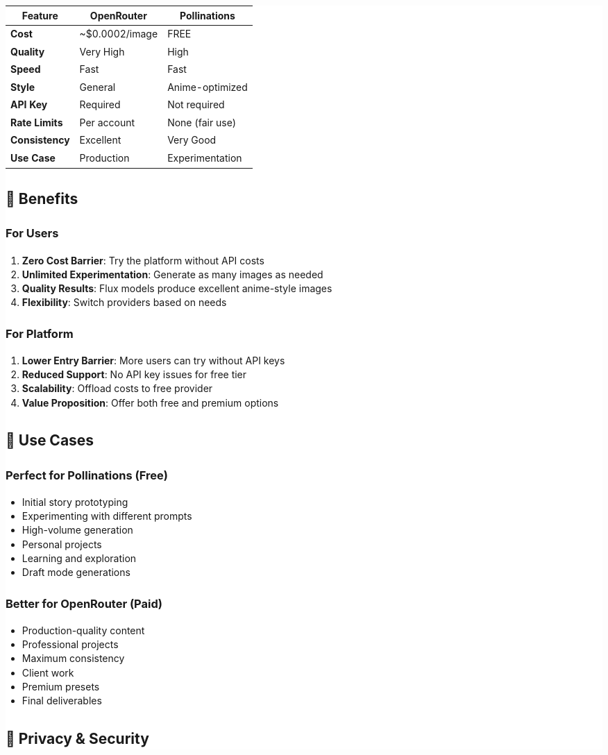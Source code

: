 | Feature | OpenRouter | Pollinations |
|---------|-----------|--------------|
| **Cost** | ~$0.0002/image | FREE |
| **Quality** | Very High | High |
| **Speed** | Fast | Fast |
| **Style** | General | Anime-optimized |
| **API Key** | Required | Not required |
| **Rate Limits** | Per account | None (fair use) |
| **Consistency** | Excellent | Very Good |
| **Use Case** | Production | Experimentation |

## 🚀 Benefits

### For Users
1. **Zero Cost Barrier**: Try the platform without API costs
2. **Unlimited Experimentation**: Generate as many images as needed
3. **Quality Results**: Flux models produce excellent anime-style images
4. **Flexibility**: Switch providers based on needs

### For Platform
1. **Lower Entry Barrier**: More users can try without API keys
2. **Reduced Support**: No API key issues for free tier
3. **Scalability**: Offload costs to free provider
4. **Value Proposition**: Offer both free and premium options

## 🎯 Use Cases

### Perfect for Pollinations (Free)
- Initial story prototyping
- Experimenting with different prompts
- High-volume generation
- Personal projects
- Learning and exploration
- Draft mode generations

### Better for OpenRouter (Paid)
- Production-quality content
- Professional projects
- Maximum consistency
- Client work
- Premium presets
- Final deliverables

## 🔐 Privacy & Security
